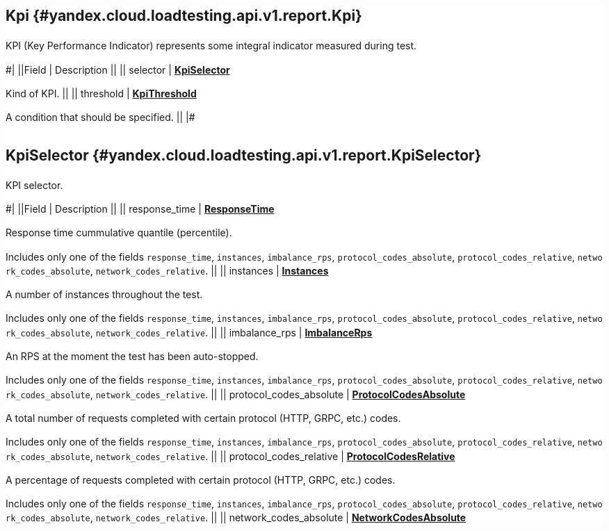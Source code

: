 ## Kpi {#yandex.cloud.loadtesting.api.v1.report.Kpi}

KPI (Key Performance Indicator) represents some integral indicator measured during test.

#|
||Field | Description ||
|| selector | **[KpiSelector](#yandex.cloud.loadtesting.api.v1.report.KpiSelector)**

Kind of KPI. ||
|| threshold | **[KpiThreshold](#yandex.cloud.loadtesting.api.v1.report.KpiThreshold)**

A condition that should be specified. ||
|#

## KpiSelector {#yandex.cloud.loadtesting.api.v1.report.KpiSelector}

KPI selector.

#|
||Field | Description ||
|| response_time | **[ResponseTime](#yandex.cloud.loadtesting.api.v1.report.KpiSelector.ResponseTime)**

Response time cummulative quantile (percentile).

Includes only one of the fields `response_time`, `instances`, `imbalance_rps`, `protocol_codes_absolute`, `protocol_codes_relative`, `network_codes_absolute`, `network_codes_relative`. ||
|| instances | **[Instances](#yandex.cloud.loadtesting.api.v1.report.KpiSelector.Instances)**

A number of instances throughout the test.

Includes only one of the fields `response_time`, `instances`, `imbalance_rps`, `protocol_codes_absolute`, `protocol_codes_relative`, `network_codes_absolute`, `network_codes_relative`. ||
|| imbalance_rps | **[ImbalanceRps](#yandex.cloud.loadtesting.api.v1.report.KpiSelector.ImbalanceRps)**

An RPS at the moment the test has been auto-stopped.

Includes only one of the fields `response_time`, `instances`, `imbalance_rps`, `protocol_codes_absolute`, `protocol_codes_relative`, `network_codes_absolute`, `network_codes_relative`. ||
|| protocol_codes_absolute | **[ProtocolCodesAbsolute](#yandex.cloud.loadtesting.api.v1.report.KpiSelector.ProtocolCodesAbsolute)**

A total number of requests completed with certain protocol (HTTP, GRPC, etc.) codes.

Includes only one of the fields `response_time`, `instances`, `imbalance_rps`, `protocol_codes_absolute`, `protocol_codes_relative`, `network_codes_absolute`, `network_codes_relative`. ||
|| protocol_codes_relative | **[ProtocolCodesRelative](#yandex.cloud.loadtesting.api.v1.report.KpiSelector.ProtocolCodesRelative)**

A percentage of requests completed with certain protocol (HTTP, GRPC, etc.) codes.

Includes only one of the fields `response_time`, `instances`, `imbalance_rps`, `protocol_codes_absolute`, `protocol_codes_relative`, `network_codes_absolute`, `network_codes_relative`. ||
|| network_codes_absolute | **[NetworkCodesAbsolute](#yandex.cloud.loadtesting.api.v1.report.KpiSelector.NetworkCodesAbsolute)**
